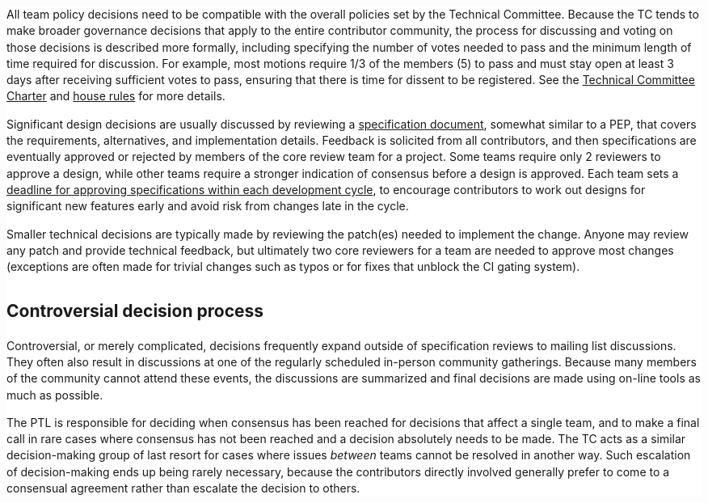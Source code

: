 All team policy decisions need to be compatible with the overall
policies set by the Technical Committee. Because the TC tends to make
broader governance decisions that apply to the entire contributor
community, the process for discussing and voting on those decisions is
described more formally, including specifying the number of votes needed
to pass and the minimum length of time required for discussion. For
example, most motions require 1/3 of the members (5) to pass and must
stay open at least 3 days after receiving sufficient votes to pass,
ensuring that there is time for dissent to be registered. See the
[Technical Committee
Charter](https://governance.openstack.org/tc/reference/charter.html#motions)
and [house
rules](https://governance.openstack.org/tc/reference/house-rules.html)
for more details.

Significant design decisions are usually discussed by reviewing a
[specification document](http://specs.openstack.org), somewhat similar
to a PEP, that covers the requirements, alternatives, and implementation
details. Feedback is solicited from all contributors, and then
specifications are eventually approved or rejected by members of the
core review team for a project. Some teams require only 2 reviewers to
approve a design, while other teams require a stronger indication of
consensus before a design is approved. Each team sets a [deadline for
approving specifications within each development
cycle](https://releases.openstack.org/rocky/schedule.html), to encourage
contributors to work out designs for significant new features early and
avoid risk from changes late in the cycle.

Smaller technical decisions are typically made by reviewing the
patch(es) needed to implement the change. Anyone may review any patch
and provide technical feedback, but ultimately two core reviewers for a
team are needed to approve most changes (exceptions are often made for
trivial changes such as typos or for fixes that unblock the CI gating
system).

Controversial decision process
------------------------------

Controversial, or merely complicated, decisions frequently expand
outside of specification reviews to mailing list discussions. They often
also result in discussions at one of the regularly scheduled in-person
community gatherings. Because many members of the community cannot
attend these events, the discussions are summarized and final decisions
are made using on-line tools as much as possible.

The PTL is responsible for deciding when consensus has been reached for
decisions that affect a single team, and to make a final call in rare
cases where consensus has not been reached and a decision absolutely
needs to be made. The TC acts as a similar decision-making group of last
resort for cases where issues *between* teams cannot be resolved in
another way. Such escalation of decision-making ends up being rarely
necessary, because the contributors directly involved generally prefer
to come to a consensual agreement rather than escalate the decision to
others.
